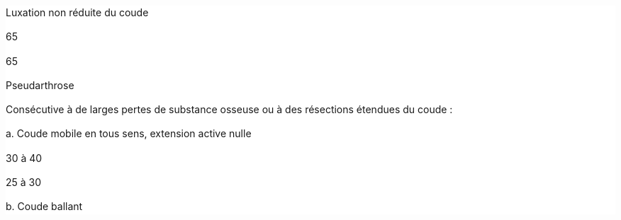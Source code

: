Luxation non réduite du coude</td>
      <td align="left">
      </td><td align="left">
      </td><td align="center">

65</td>
      <td align="left">
      </td><td align="center">

65</td>
      <td align="left">
    </td></tr>
    <tr>
      <td align="center">

Pseudarthrose</td>
      <td align="left">
      </td><td align="left">
      </td><td align="left">
      </td><td align="left">
      </td><td align="left">
      </td><td align="left">
    </td></tr>
    <tr>
      <td align="left">

Consécutive à de larges pertes de substance osseuse ou à des résections étendues du coude :</td>
      <td align="left">
      </td><td align="left">
      </td><td align="left">
      </td><td align="left">
      </td><td align="left">
      </td><td align="left">
    </td></tr>
    <tr>
      <td align="left">

a. Coude mobile en tous sens, extension active nulle</td>
      <td align="left">

30 à 40</td>
      <td align="left">

25 à 30</td>
      <td align="left">
      </td><td align="left">
      </td><td align="left">
      </td><td align="left">
    </td></tr>
    <tr>
      <td align="left">

b. Coude ballant</td>
      <td align="left">
